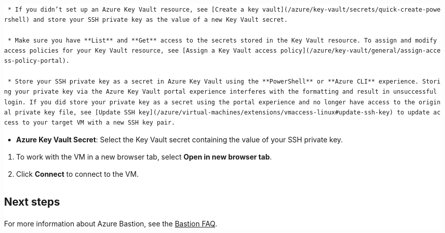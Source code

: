      * If you didn’t set up an Azure Key Vault resource, see [Create a key vault](/azure/key-vault/secrets/quick-create-powershell) and store your SSH private key as the value of a new Key Vault secret.

     * Make sure you have **List** and **Get** access to the secrets stored in the Key Vault resource. To assign and modify access policies for your Key Vault resource, see [Assign a Key Vault access policy](/azure/key-vault/general/assign-access-policy-portal).

     * Store your SSH private key as a secret in Azure Key Vault using the **PowerShell** or **Azure CLI** experience. Storing your private key via the Azure Key Vault portal experience interferes with the formatting and result in unsuccessful login. If you did store your private key as a secret using the portal experience and no longer have access to the original private key file, see [Update SSH key](/azure/virtual-machines/extensions/vmaccess-linux#update-ssh-key) to update access to your target VM with a new SSH key pair.

   * **Azure Key Vault Secret**: Select the Key Vault secret containing the value of your SSH private key.

1. To work with the VM in a new browser tab, select **Open in new browser tab**.

1. Click **Connect** to connect to the VM.

## Next steps

For more information about Azure Bastion, see the [Bastion FAQ](bastion-faq.md).
